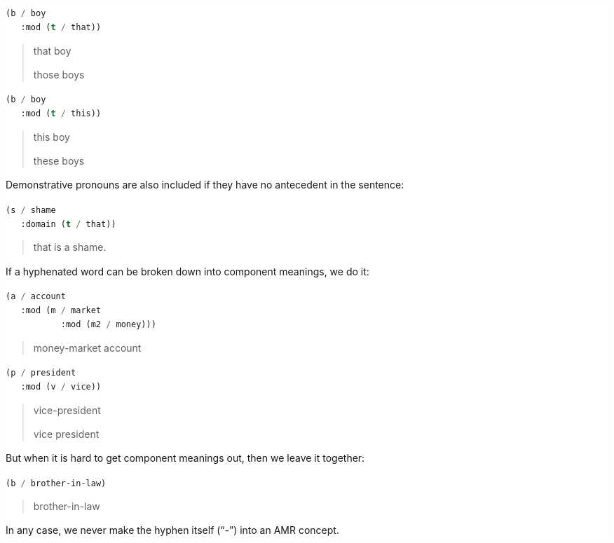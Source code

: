 
```lisp
(b / boy
   :mod (t / that))
```

> that boy
>
> those boys

```lisp
(b / boy
   :mod (t / this))
```

> this boy
>
> these boys

Demonstrative pronouns are also included if they have no antecedent in the
sentence:


```lisp
(s / shame
   :domain (t / that))
```

> that is a shame.

If a hyphenated word can be broken down into component meanings, we do it:


```lisp
(a / account
   :mod (m / market
           :mod (m2 / money)))
```

> money-market account

```lisp
(p / president
   :mod (v / vice))
```

> vice-president
>
> vice president

But when it is hard to get component meanings out, then we leave it together:


```lisp
(b / brother-in-law)
```

> brother-in-law

In any case, we never make the hyphen itself (“-”) into an AMR concept.


